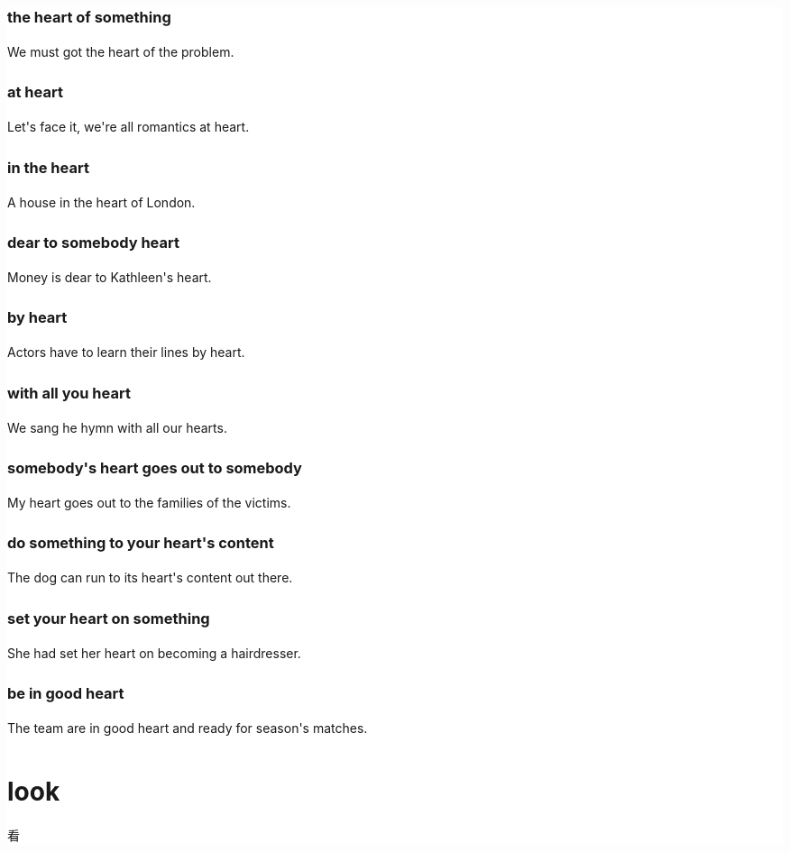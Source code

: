 
### the heart of something

We must got the heart of the problem.


### at heart

Let's face it, we're all romantics at heart.


### in the heart

A house in the heart of London.


### dear to somebody heart

Money is dear to Kathleen's heart.


### by heart

Actors have to learn their lines by heart.


### with all you heart

We sang he hymn with all our hearts.


### somebody's heart goes out to somebody

My heart goes out to the families of the victims.


### do something to your heart's content

The dog can run to its heart's content out there.


### set your heart on something

She had set her heart on becoming a hairdresser.


### be in good heart

The team are in good heart and ready for season's matches.


<a id="org7e558b4"></a>

# look

看

